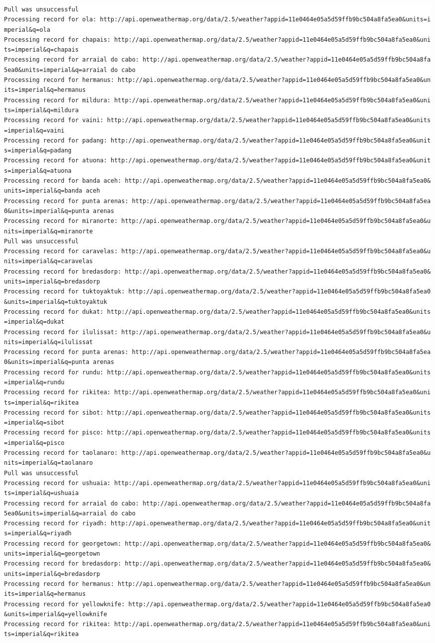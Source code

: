    Pull was unsuccessful
    Processing record for ola: http://api.openweathermap.org/data/2.5/weather?appid=11e0464e05a5d59ffb9bc504a8fa5ea0&units=imperial&q=ola
    Processing record for chapais: http://api.openweathermap.org/data/2.5/weather?appid=11e0464e05a5d59ffb9bc504a8fa5ea0&units=imperial&q=chapais
    Processing record for arraial do cabo: http://api.openweathermap.org/data/2.5/weather?appid=11e0464e05a5d59ffb9bc504a8fa5ea0&units=imperial&q=arraial do cabo
    Processing record for hermanus: http://api.openweathermap.org/data/2.5/weather?appid=11e0464e05a5d59ffb9bc504a8fa5ea0&units=imperial&q=hermanus
    Processing record for mildura: http://api.openweathermap.org/data/2.5/weather?appid=11e0464e05a5d59ffb9bc504a8fa5ea0&units=imperial&q=mildura
    Processing record for vaini: http://api.openweathermap.org/data/2.5/weather?appid=11e0464e05a5d59ffb9bc504a8fa5ea0&units=imperial&q=vaini
    Processing record for padang: http://api.openweathermap.org/data/2.5/weather?appid=11e0464e05a5d59ffb9bc504a8fa5ea0&units=imperial&q=padang
    Processing record for atuona: http://api.openweathermap.org/data/2.5/weather?appid=11e0464e05a5d59ffb9bc504a8fa5ea0&units=imperial&q=atuona
    Processing record for banda aceh: http://api.openweathermap.org/data/2.5/weather?appid=11e0464e05a5d59ffb9bc504a8fa5ea0&units=imperial&q=banda aceh
    Processing record for punta arenas: http://api.openweathermap.org/data/2.5/weather?appid=11e0464e05a5d59ffb9bc504a8fa5ea0&units=imperial&q=punta arenas
    Processing record for miranorte: http://api.openweathermap.org/data/2.5/weather?appid=11e0464e05a5d59ffb9bc504a8fa5ea0&units=imperial&q=miranorte
    Pull was unsuccessful
    Processing record for caravelas: http://api.openweathermap.org/data/2.5/weather?appid=11e0464e05a5d59ffb9bc504a8fa5ea0&units=imperial&q=caravelas
    Processing record for bredasdorp: http://api.openweathermap.org/data/2.5/weather?appid=11e0464e05a5d59ffb9bc504a8fa5ea0&units=imperial&q=bredasdorp
    Processing record for tuktoyaktuk: http://api.openweathermap.org/data/2.5/weather?appid=11e0464e05a5d59ffb9bc504a8fa5ea0&units=imperial&q=tuktoyaktuk
    Processing record for dukat: http://api.openweathermap.org/data/2.5/weather?appid=11e0464e05a5d59ffb9bc504a8fa5ea0&units=imperial&q=dukat
    Processing record for ilulissat: http://api.openweathermap.org/data/2.5/weather?appid=11e0464e05a5d59ffb9bc504a8fa5ea0&units=imperial&q=ilulissat
    Processing record for punta arenas: http://api.openweathermap.org/data/2.5/weather?appid=11e0464e05a5d59ffb9bc504a8fa5ea0&units=imperial&q=punta arenas
    Processing record for rundu: http://api.openweathermap.org/data/2.5/weather?appid=11e0464e05a5d59ffb9bc504a8fa5ea0&units=imperial&q=rundu
    Processing record for rikitea: http://api.openweathermap.org/data/2.5/weather?appid=11e0464e05a5d59ffb9bc504a8fa5ea0&units=imperial&q=rikitea
    Processing record for sibot: http://api.openweathermap.org/data/2.5/weather?appid=11e0464e05a5d59ffb9bc504a8fa5ea0&units=imperial&q=sibot
    Processing record for pisco: http://api.openweathermap.org/data/2.5/weather?appid=11e0464e05a5d59ffb9bc504a8fa5ea0&units=imperial&q=pisco
    Processing record for taolanaro: http://api.openweathermap.org/data/2.5/weather?appid=11e0464e05a5d59ffb9bc504a8fa5ea0&units=imperial&q=taolanaro
    Pull was unsuccessful
    Processing record for ushuaia: http://api.openweathermap.org/data/2.5/weather?appid=11e0464e05a5d59ffb9bc504a8fa5ea0&units=imperial&q=ushuaia
    Processing record for arraial do cabo: http://api.openweathermap.org/data/2.5/weather?appid=11e0464e05a5d59ffb9bc504a8fa5ea0&units=imperial&q=arraial do cabo
    Processing record for riyadh: http://api.openweathermap.org/data/2.5/weather?appid=11e0464e05a5d59ffb9bc504a8fa5ea0&units=imperial&q=riyadh
    Processing record for georgetown: http://api.openweathermap.org/data/2.5/weather?appid=11e0464e05a5d59ffb9bc504a8fa5ea0&units=imperial&q=georgetown
    Processing record for bredasdorp: http://api.openweathermap.org/data/2.5/weather?appid=11e0464e05a5d59ffb9bc504a8fa5ea0&units=imperial&q=bredasdorp
    Processing record for hermanus: http://api.openweathermap.org/data/2.5/weather?appid=11e0464e05a5d59ffb9bc504a8fa5ea0&units=imperial&q=hermanus
    Processing record for yellowknife: http://api.openweathermap.org/data/2.5/weather?appid=11e0464e05a5d59ffb9bc504a8fa5ea0&units=imperial&q=yellowknife
    Processing record for rikitea: http://api.openweathermap.org/data/2.5/weather?appid=11e0464e05a5d59ffb9bc504a8fa5ea0&units=imperial&q=rikitea